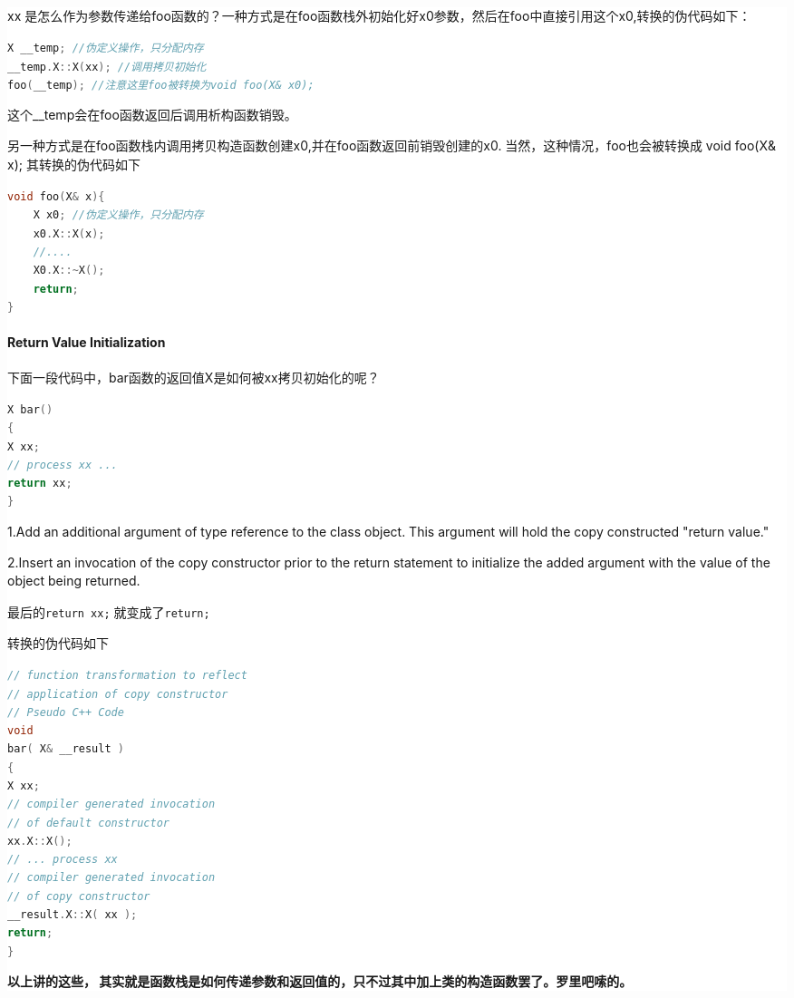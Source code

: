 xx 是怎么作为参数传递给foo函数的？一种方式是在foo函数栈外初始化好x0参数，然后在foo中直接引用这个x0,转换的伪代码如下：
```c++
X __temp; //伪定义操作，只分配内存
__temp.X::X(xx); //调用拷贝初始化
foo(__temp); //注意这里foo被转换为void foo(X& x0);
```
这个__temp会在foo函数返回后调用析构函数销毁。

另一种方式是在foo函数栈内调用拷贝构造函数创建x0,并在foo函数返回前销毁创建的x0.
当然，这种情况，foo也会被转换成 void foo(X& x); 其转换的伪代码如下
```c++
void foo(X& x){
    X x0; //伪定义操作，只分配内存
    x0.X::X(x);
    //....
    X0.X::~X();
    return;
}
```

#### **Return Value Initialization**
下面一段代码中，bar函数的返回值X是如何被xx拷贝初始化的呢？
```c++
X bar()
{
X xx;
// process xx ...
return xx;
}
```
1.Add an additional argument of type reference to the class object. This argument will hold the copy constructed "return value."

2.Insert an invocation of the copy constructor prior to the return statement to initialize the added argument with the value of the object being returned.

最后的`return xx;` 就变成了`return;`

转换的伪代码如下
```c
// function transformation to reflect
// application of copy constructor
// Pseudo C++ Code
void
bar( X& __result )
{
X xx;
// compiler generated invocation
// of default constructor
xx.X::X();
// ... process xx
// compiler generated invocation
// of copy constructor
__result.X::X( xx );
return;
}
```
**以上讲的这些， 其实就是函数栈是如何传递参数和返回值的，只不过其中加上类的构造函数罢了。罗里吧嗦的。**
